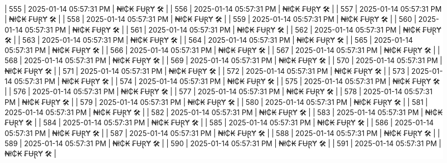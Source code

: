 | 555      | 2025-01-14 05:57:31 PM | ₦ł₵₭ ₣ɄⱤɎ 🛠️        |
| 556      | 2025-01-14 05:57:31 PM | ₦ł₵₭ ₣ɄⱤɎ 🛠️        |
| 557      | 2025-01-14 05:57:31 PM | ₦ł₵₭ ₣ɄⱤɎ 🛠️        |
| 558      | 2025-01-14 05:57:31 PM | ₦ł₵₭ ₣ɄⱤɎ 🛠️        |
| 559      | 2025-01-14 05:57:31 PM | ₦ł₵₭ ₣ɄⱤɎ 🛠️        |
| 560      | 2025-01-14 05:57:31 PM | ₦ł₵₭ ₣ɄⱤɎ 🛠️        |
| 561      | 2025-01-14 05:57:31 PM | ₦ł₵₭ ₣ɄⱤɎ 🛠️        |
| 562      | 2025-01-14 05:57:31 PM | ₦ł₵₭ ₣ɄⱤɎ 🛠️        |
| 563      | 2025-01-14 05:57:31 PM | ₦ł₵₭ ₣ɄⱤɎ 🛠️        |
| 564      | 2025-01-14 05:57:31 PM | ₦ł₵₭ ₣ɄⱤɎ 🛠️        |
| 565      | 2025-01-14 05:57:31 PM | ₦ł₵₭ ₣ɄⱤɎ 🛠️        |
| 566      | 2025-01-14 05:57:31 PM | ₦ł₵₭ ₣ɄⱤɎ 🛠️        |
| 567      | 2025-01-14 05:57:31 PM | ₦ł₵₭ ₣ɄⱤɎ 🛠️        |
| 568      | 2025-01-14 05:57:31 PM | ₦ł₵₭ ₣ɄⱤɎ 🛠️        |
| 569      | 2025-01-14 05:57:31 PM | ₦ł₵₭ ₣ɄⱤɎ 🛠️        |
| 570      | 2025-01-14 05:57:31 PM | ₦ł₵₭ ₣ɄⱤɎ 🛠️        |
| 571      | 2025-01-14 05:57:31 PM | ₦ł₵₭ ₣ɄⱤɎ 🛠️        |
| 572      | 2025-01-14 05:57:31 PM | ₦ł₵₭ ₣ɄⱤɎ 🛠️        |
| 573      | 2025-01-14 05:57:31 PM | ₦ł₵₭ ₣ɄⱤɎ 🛠️        |
| 574      | 2025-01-14 05:57:31 PM | ₦ł₵₭ ₣ɄⱤɎ 🛠️        |
| 575      | 2025-01-14 05:57:31 PM | ₦ł₵₭ ₣ɄⱤɎ 🛠️        |
| 576      | 2025-01-14 05:57:31 PM | ₦ł₵₭ ₣ɄⱤɎ 🛠️        |
| 577      | 2025-01-14 05:57:31 PM | ₦ł₵₭ ₣ɄⱤɎ 🛠️        |
| 578      | 2025-01-14 05:57:31 PM | ₦ł₵₭ ₣ɄⱤɎ 🛠️        |
| 579      | 2025-01-14 05:57:31 PM | ₦ł₵₭ ₣ɄⱤɎ 🛠️        |
| 580      | 2025-01-14 05:57:31 PM | ₦ł₵₭ ₣ɄⱤɎ 🛠️        |
| 581      | 2025-01-14 05:57:31 PM | ₦ł₵₭ ₣ɄⱤɎ 🛠️        |
| 582      | 2025-01-14 05:57:31 PM | ₦ł₵₭ ₣ɄⱤɎ 🛠️        |
| 583      | 2025-01-14 05:57:31 PM | ₦ł₵₭ ₣ɄⱤɎ 🛠️        |
| 584      | 2025-01-14 05:57:31 PM | ₦ł₵₭ ₣ɄⱤɎ 🛠️        |
| 585      | 2025-01-14 05:57:31 PM | ₦ł₵₭ ₣ɄⱤɎ 🛠️        |
| 586      | 2025-01-14 05:57:31 PM | ₦ł₵₭ ₣ɄⱤɎ 🛠️        |
| 587      | 2025-01-14 05:57:31 PM | ₦ł₵₭ ₣ɄⱤɎ 🛠️        |
| 588      | 2025-01-14 05:57:31 PM | ₦ł₵₭ ₣ɄⱤɎ 🛠️        |
| 589      | 2025-01-14 05:57:31 PM | ₦ł₵₭ ₣ɄⱤɎ 🛠️        |
| 590      | 2025-01-14 05:57:31 PM | ₦ł₵₭ ₣ɄⱤɎ 🛠️        |
| 591      | 2025-01-14 05:57:31 PM | ₦ł₵₭ ₣ɄⱤɎ 🛠️        |